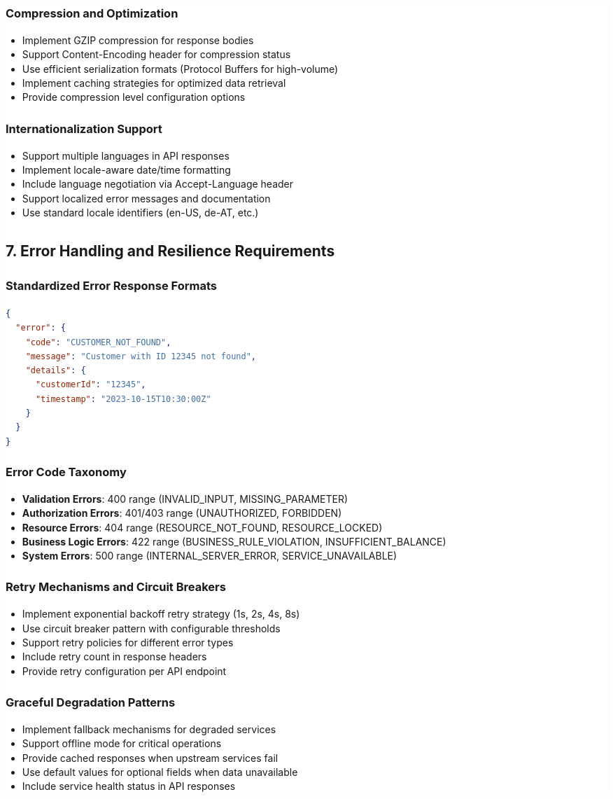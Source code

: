 ### Compression and Optimization
- Implement GZIP compression for response bodies
- Support Content-Encoding header for compression status
- Use efficient serialization formats (Protocol Buffers for high-volume)
- Implement caching strategies for optimized data retrieval
- Provide compression level configuration options

### Internationalization Support
- Support multiple languages in API responses
- Implement locale-aware date/time formatting
- Include language negotiation via Accept-Language header
- Support localized error messages and documentation
- Use standard locale identifiers (en-US, de-AT, etc.)

## 7. Error Handling and Resilience Requirements

### Standardized Error Response Formats
```json
{
  "error": {
    "code": "CUSTOMER_NOT_FOUND",
    "message": "Customer with ID 12345 not found",
    "details": {
      "customerId": "12345",
      "timestamp": "2023-10-15T10:30:00Z"
    }
  }
}
```

### Error Code Taxonomy
- **Validation Errors**: 400 range (INVALID_INPUT, MISSING_PARAMETER)
- **Authorization Errors**: 401/403 range (UNAUTHORIZED, FORBIDDEN)
- **Resource Errors**: 404 range (RESOURCE_NOT_FOUND, RESOURCE_LOCKED)
- **Business Logic Errors**: 422 range (BUSINESS_RULE_VIOLATION, INSUFFICIENT_BALANCE)
- **System Errors**: 500 range (INTERNAL_SERVER_ERROR, SERVICE_UNAVAILABLE)

### Retry Mechanisms and Circuit Breakers
- Implement exponential backoff retry strategy (1s, 2s, 4s, 8s)
- Use circuit breaker pattern with configurable thresholds
- Support retry policies for different error types
- Include retry count in response headers
- Provide retry configuration per API endpoint

### Graceful Degradation Patterns
- Implement fallback mechanisms for degraded services
- Support offline mode for critical operations
- Provide cached responses when upstream services fail
- Use default values for optional fields when data unavailable
- Include service health status in API responses
